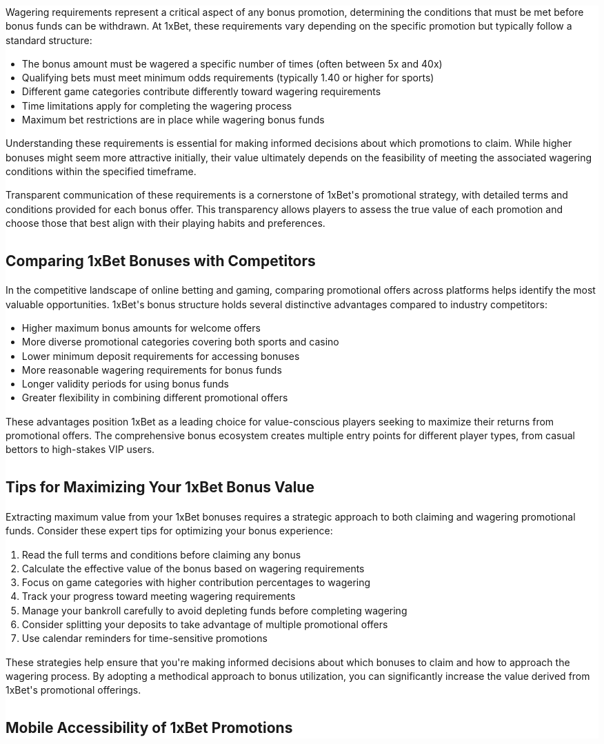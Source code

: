 Wagering requirements represent a critical aspect of any bonus promotion, determining the conditions that must be met before bonus funds can be withdrawn. At 1xBet, these requirements vary depending on the specific promotion but typically follow a standard structure:

- The bonus amount must be wagered a specific number of times (often between 5x and 40x)
- Qualifying bets must meet minimum odds requirements (typically 1.40 or higher for sports)
- Different game categories contribute differently toward wagering requirements
- Time limitations apply for completing the wagering process
- Maximum bet restrictions are in place while wagering bonus funds

Understanding these requirements is essential for making informed decisions about which promotions to claim. While higher bonuses might seem more attractive initially, their value ultimately depends on the feasibility of meeting the associated wagering conditions within the specified timeframe.

Transparent communication of these requirements is a cornerstone of 1xBet's promotional strategy, with detailed terms and conditions provided for each bonus offer. This transparency allows players to assess the true value of each promotion and choose those that best align with their playing habits and preferences.

## Comparing 1xBet Bonuses with Competitors

In the competitive landscape of online betting and gaming, comparing promotional offers across platforms helps identify the most valuable opportunities. 1xBet's bonus structure holds several distinctive advantages compared to industry competitors:

- Higher maximum bonus amounts for welcome offers
- More diverse promotional categories covering both sports and casino
- Lower minimum deposit requirements for accessing bonuses
- More reasonable wagering requirements for bonus funds
- Longer validity periods for using bonus funds
- Greater flexibility in combining different promotional offers

These advantages position 1xBet as a leading choice for value-conscious players seeking to maximize their returns from promotional offers. The comprehensive bonus ecosystem creates multiple entry points for different player types, from casual bettors to high-stakes VIP users.

## Tips for Maximizing Your 1xBet Bonus Value

Extracting maximum value from your 1xBet bonuses requires a strategic approach to both claiming and wagering promotional funds. Consider these expert tips for optimizing your bonus experience:

1. Read the full terms and conditions before claiming any bonus
2. Calculate the effective value of the bonus based on wagering requirements
3. Focus on game categories with higher contribution percentages to wagering
4. Track your progress toward meeting wagering requirements
5. Manage your bankroll carefully to avoid depleting funds before completing wagering
6. Consider splitting your deposits to take advantage of multiple promotional offers
7. Use calendar reminders for time-sensitive promotions

These strategies help ensure that you're making informed decisions about which bonuses to claim and how to approach the wagering process. By adopting a methodical approach to bonus utilization, you can significantly increase the value derived from 1xBet's promotional offerings.

## Mobile Accessibility of 1xBet Promotions
